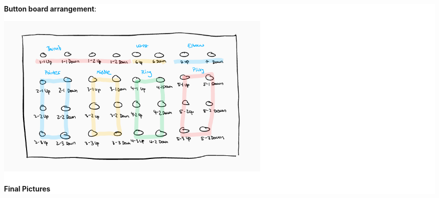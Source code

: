 
__Button board arrangement__: 

<img src="evidence/button_board_diagram.png" alt="diagram for the button panel by joint" height="300">


#### Final Pictures